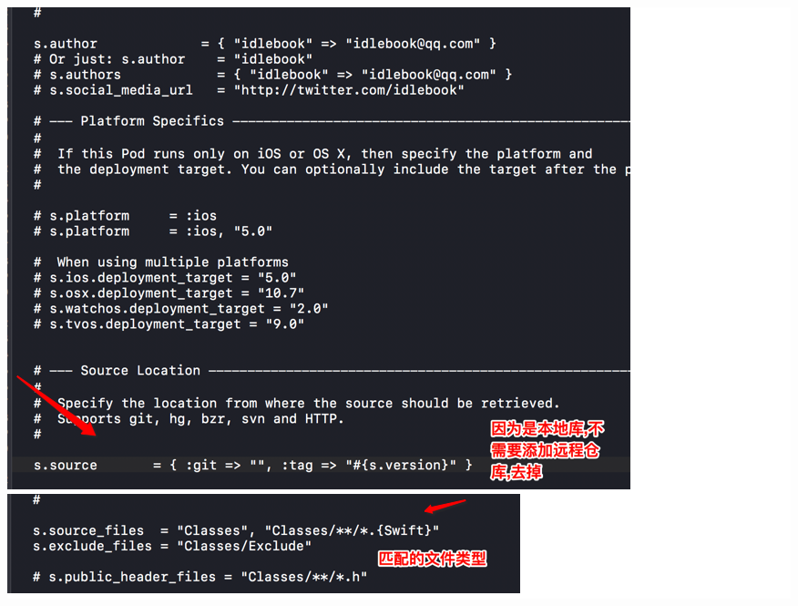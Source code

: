 ![Snip20170610_19](media/14970551532767/Snip20170610_19.png)
![Snip20170610_26](media/14970551532767/Snip20170610_26.png) 
